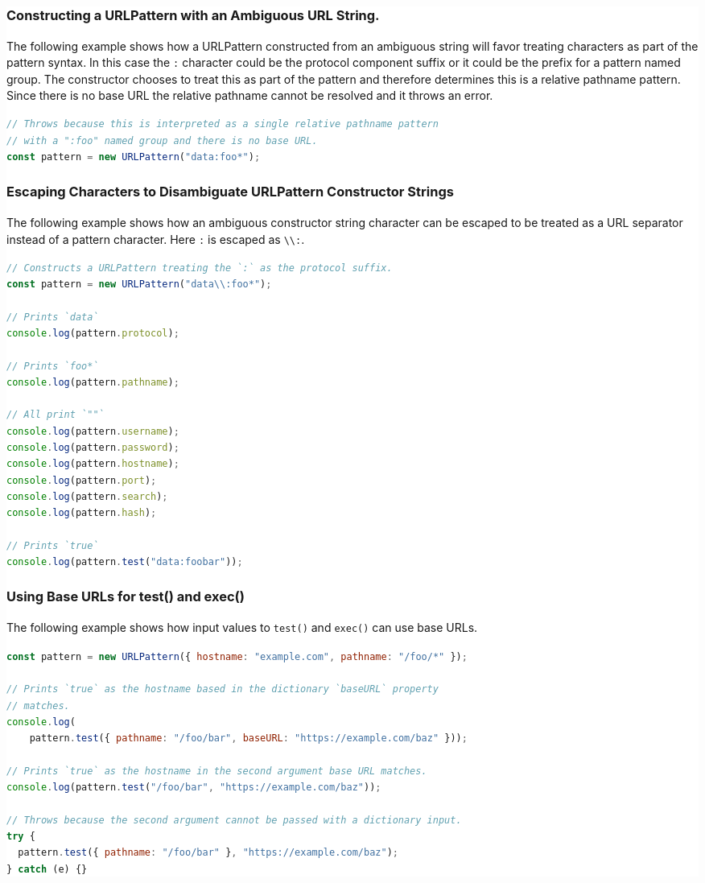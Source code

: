 ### Constructing a URLPattern with an Ambiguous URL String.

The following example shows how a URLPattern constructed from an ambiguous
string will favor treating characters as part of the pattern syntax.  In
this case the `:` character could be the protocol component suffix or it
could be the prefix for a pattern named group.  The constructor chooses
to treat this as part of the pattern and therefore determines this is
a relative pathname pattern.  Since there is no base URL the relative
pathname cannot be resolved and it throws an error.

```js
// Throws because this is interpreted as a single relative pathname pattern
// with a ":foo" named group and there is no base URL.
const pattern = new URLPattern("data:foo*");
```

### Escaping Characters to Disambiguate URLPattern Constructor Strings

The following example shows how an ambiguous constructor string character
can be escaped to be treated as a URL separator instead of a pattern
character.  Here `:` is escaped as `\\:`.

```js
// Constructs a URLPattern treating the `:` as the protocol suffix.
const pattern = new URLPattern("data\\:foo*");

// Prints `data`
console.log(pattern.protocol);

// Prints `foo*`
console.log(pattern.pathname);

// All print `""`
console.log(pattern.username);
console.log(pattern.password);
console.log(pattern.hostname);
console.log(pattern.port);
console.log(pattern.search);
console.log(pattern.hash);

// Prints `true`
console.log(pattern.test("data:foobar"));
```

### Using Base URLs for test() and exec()

The following example shows how input values to `test()` and `exec()` can use
base URLs.

```js
const pattern = new URLPattern({ hostname: "example.com", pathname: "/foo/*" });

// Prints `true` as the hostname based in the dictionary `baseURL` property
// matches.
console.log(
    pattern.test({ pathname: "/foo/bar", baseURL: "https://example.com/baz" }));

// Prints `true` as the hostname in the second argument base URL matches.
console.log(pattern.test("/foo/bar", "https://example.com/baz"));

// Throws because the second argument cannot be passed with a dictionary input.
try {
  pattern.test({ pathname: "/foo/bar" }, "https://example.com/baz");
} catch (e) {}

```
